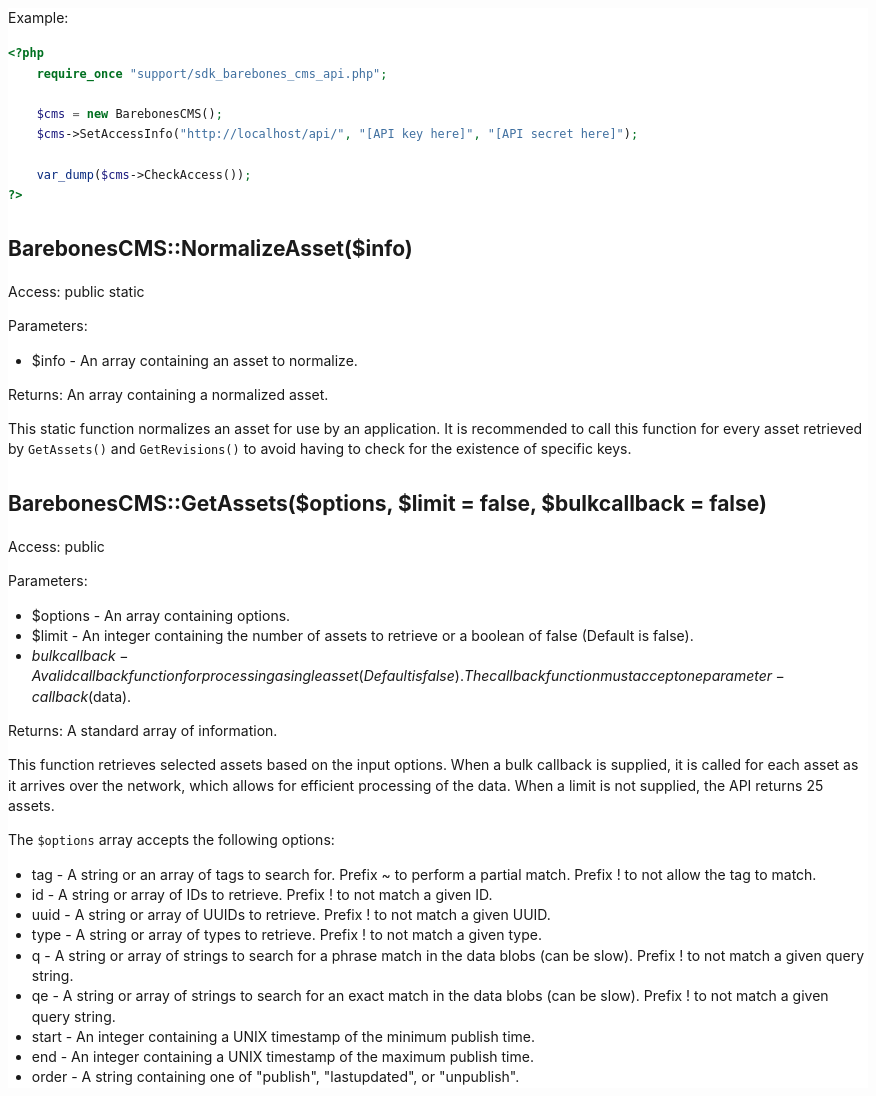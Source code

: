 Example:

```php
<?php
	require_once "support/sdk_barebones_cms_api.php";

	$cms = new BarebonesCMS();
	$cms->SetAccessInfo("http://localhost/api/", "[API key here]", "[API secret here]");

	var_dump($cms->CheckAccess());
?>
```

BarebonesCMS::NormalizeAsset($info)
-----------------------------------

Access:  public static

Parameters:

* $info - An array containing an asset to normalize.

Returns:  An array containing a normalized asset.

This static function normalizes an asset for use by an application.  It is recommended to call this function for every asset retrieved by `GetAssets()` and `GetRevisions()` to avoid having to check for the existence of specific keys.

BarebonesCMS::GetAssets($options, $limit = false, $bulkcallback = false)
------------------------------------------------------------------------

Access:  public

Parameters:

* $options - An array containing options.
* $limit - An integer containing the number of assets to retrieve or a boolean of false (Default is false).
* $bulkcallback - A valid callback function for processing a single asset (Default is false).  The callback function must accept one parameter - callback($data).

Returns:  A standard array of information.

This function retrieves selected assets based on the input options.  When a bulk callback is supplied, it is called for each asset as it arrives over the network, which allows for efficient processing of the data.  When a limit is not supplied, the API returns 25 assets.

The `$options` array accepts the following options:

* tag - A string or an array of tags to search for.  Prefix ~ to perform a partial match.  Prefix ! to not allow the tag to match.
* id - A string or array of IDs to retrieve.  Prefix ! to not match a given ID.
* uuid - A string or array of UUIDs to retrieve.  Prefix ! to not match a given UUID.
* type - A string or array of types to retrieve.  Prefix ! to not match a given type.
* q - A string or array of strings to search for a phrase match in the data blobs (can be slow).  Prefix ! to not match a given query string.
* qe - A string or array of strings to search for an exact match in the data blobs (can be slow).  Prefix ! to not match a given query string.
* start - An integer containing a UNIX timestamp of the minimum publish time.
* end - An integer containing a UNIX timestamp of the maximum publish time.
* order - A string containing one of "publish", "lastupdated", or "unpublish".
